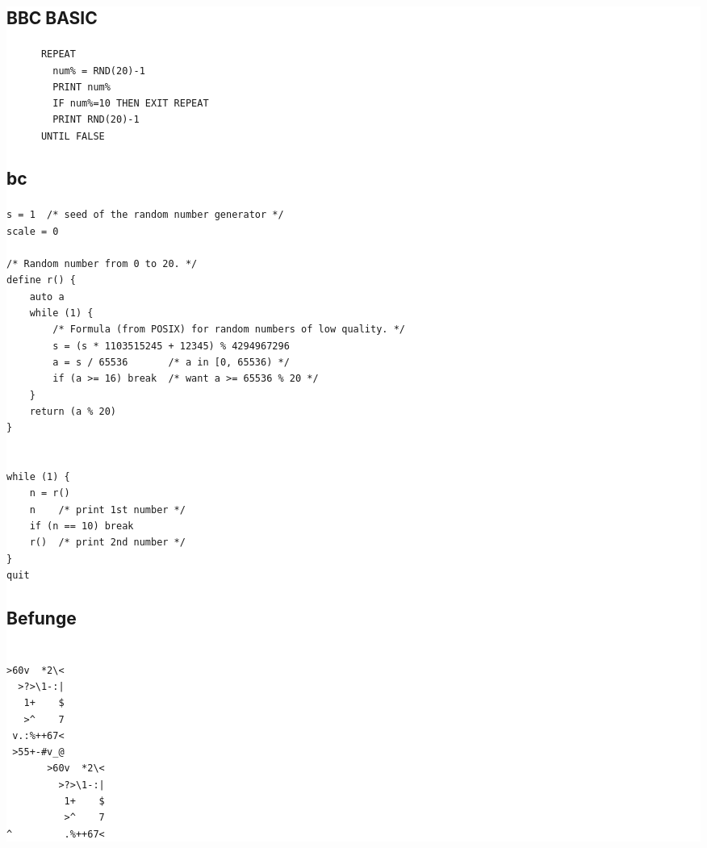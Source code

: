 

## BBC BASIC

```bbcbasic
      REPEAT
        num% = RND(20)-1
        PRINT num%
        IF num%=10 THEN EXIT REPEAT
        PRINT RND(20)-1
      UNTIL FALSE
```



## bc


```bc
s = 1  /* seed of the random number generator */
scale = 0

/* Random number from 0 to 20. */
define r() {
	auto a
	while (1) {
		/* Formula (from POSIX) for random numbers of low quality. */
		s = (s * 1103515245 + 12345) % 4294967296
		a = s / 65536       /* a in [0, 65536) */
		if (a >= 16) break  /* want a >= 65536 % 20 */
	}
	return (a % 20)
}


while (1) {
	n = r()
	n    /* print 1st number */
	if (n == 10) break
	r()  /* print 2nd number */
}
quit
```



## Befunge


```Befunge

>60v  *2\<
  >?>\1-:|
   1+    $
   >^    7
 v.:%++67<
 >55+-#v_@
       >60v  *2\<
         >?>\1-:|
          1+    $
          >^    7
^         .%++67<

```
